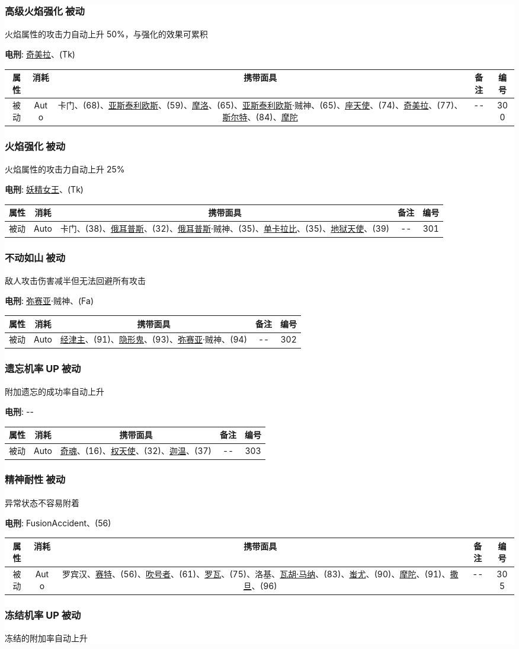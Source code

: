 ### 高级火焰强化 被动

火焰属性的攻击力自动上升 50%，与强化的效果可累积

**电刑**: [奇美拉](/personas/力量#奇美拉)、(Tk)

| 属性 | 消耗 |                                                                                                                                                   携带面具                                                                                                                                                   | 备注 | 编号 |
| :--: | :--: | :----------------------------------------------------------------------------------------------------------------------------------------------------------------------------------------------------------------------------------------------------------------------------------------------------------: | :--: | :--: |
| 被动 | Auto | 卡门、(68)、[亚斯泰利欧斯](/personas/命运#亚斯泰利欧斯)、(59)、[摩洛](/personas/倒悬者#摩洛)、(65)、[亚斯泰利欧斯](/personas/命运#亚斯泰利欧斯)·贼神、(65)、[座天使](/personas/正义#座天使)、(74)、[奇美拉](/personas/力量#奇美拉)、(77)、[斯尔特](/personas/魔术师#斯尔特)、(84)、[摩陀](/personas/塔#摩陀) |  --  | 300  |

### 火焰强化 被动

火焰属性的攻击力自动上升 25%

**电刑**: [妖精女王](/personas/魔术师#妖精女王)、(Tk)

| 属性 | 消耗 |                                                                                           携带面具                                                                                            | 备注 | 编号 |
| :--: | :--: | :-------------------------------------------------------------------------------------------------------------------------------------------------------------------------------------------: | :--: | :--: |
| 被动 | Auto | 卡门、(38)、[俄耳普斯](/personas/愚者#俄耳普斯)、(32)、[俄耳普斯](/personas/愚者#俄耳普斯)·贼神、(35)、[单卡拉比](/personas/顾问官#单卡拉比)、(35)、[地狱天使](/personas/死神#地狱天使)、(39) |  --  | 301  |

### 不动如山 被动

敌人攻击伤害减半但无法回避所有攻击

**电刑**: [弥赛亚](/personas/审判#弥赛亚)·贼神、(Fa)

| 属性 | 消耗 |                                                          携带面具                                                          | 备注 | 编号 |
| :--: | :--: | :------------------------------------------------------------------------------------------------------------------------: | :--: | :--: |
| 被动 | Auto | [经津主](/personas/魔术师#经津主)、(91)、[隐形鬼](/personas/隐者#隐形鬼)、(93)、[弥赛亚](/personas/审判#弥赛亚)·贼神、(94) |  --  | 302  |

### 遗忘机率 UP 被动

附加遗忘的成功率自动上升

**电刑**: --

| 属性 | 消耗 |                                                  携带面具                                                   | 备注 | 编号 |
| :--: | :--: | :---------------------------------------------------------------------------------------------------------: | :--: | :--: |
| 被动 | Auto | [奇魂](/personas/顾问官#奇魂)、(16)、[权天使](/personas/正义#权天使)、(32)、[迦温](/personas/星#迦温)、(37) |  --  | 303  |

### 精神耐性 被动

异常状态不容易附着

**电刑**: FusionAccident、(56)

| 属性 | 消耗 |                                                                                                                                   携带面具                                                                                                                                    | 备注 | 编号 |
| :--: | :--: | :---------------------------------------------------------------------------------------------------------------------------------------------------------------------------------------------------------------------------------------------------------------------------: | :--: | :--: |
| 被动 | Auto | 罗宾汉、[赛特](/personas/塔#赛特)、(56)、[吹号者](/personas/审判#吹号者)、(61)、[罗瓦](/personas/隐者#罗瓦)、(75)、洛基、[瓦胡·马纳](/personas/顾问官#瓦胡·马纳)、(83)、[蚩尤](/personas/战车#蚩尤)、(90)、[摩陀](/personas/塔#摩陀)、(91)、[撒旦](/personas/审判#撒旦)、(96) |  --  | 305  |

### 冻结机率 UP 被动

冻结的附加率自动上升
